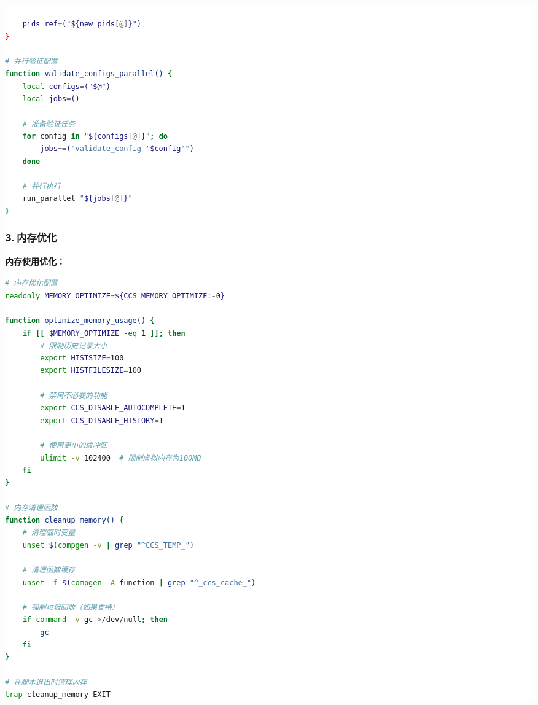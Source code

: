 ```bash
    
    pids_ref=("${new_pids[@]}")
}

# 并行验证配置
function validate_configs_parallel() {
    local configs=("$@")
    local jobs=()
    
    # 准备验证任务
    for config in "${configs[@]}"; do
        jobs+=("validate_config '$config'")
    done
    
    # 并行执行
    run_parallel "${jobs[@]}"
}
```

### 3. 内存优化

**内存使用优化：**
```bash
# 内存优化配置
readonly MEMORY_OPTIMIZE=${CCS_MEMORY_OPTIMIZE:-0}

function optimize_memory_usage() {
    if [[ $MEMORY_OPTIMIZE -eq 1 ]]; then
        # 限制历史记录大小
        export HISTSIZE=100
        export HISTFILESIZE=100
        
        # 禁用不必要的功能
        export CCS_DISABLE_AUTOCOMPLETE=1
        export CCS_DISABLE_HISTORY=1
        
        # 使用更小的缓冲区
        ulimit -v 102400  # 限制虚拟内存为100MB
    fi
}

# 内存清理函数
function cleanup_memory() {
    # 清理临时变量
    unset $(compgen -v | grep "^CCS_TEMP_")
    
    # 清理函数缓存
    unset -f $(compgen -A function | grep "^_ccs_cache_")
    
    # 强制垃圾回收（如果支持）
    if command -v gc >/dev/null; then
        gc
    fi
}

# 在脚本退出时清理内存
trap cleanup_memory EXIT
```
